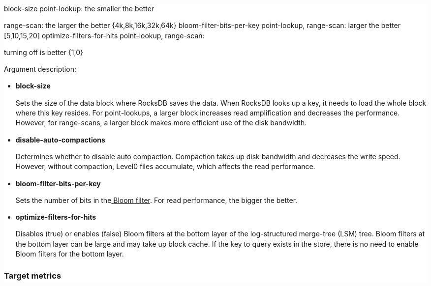    <td>block-size
   </td>
   <td>point-lookup: the smaller the better
<p>
range-scan: the larger the better
   </td>
   <td>{4k,8k,16k,32k,64k}
   </td>
  </tr>
  <tr>
   <td>bloom-filter-bits-per-key
   </td>
   <td>point-lookup, range-scan: larger the better
   </td>
   <td>[5,10,15,20]
   </td>
  </tr>
  <tr>
   <td>optimize-filters-for-hits
   </td>
   <td>point-lookup, range-scan:
<p>
turning off is better
   </td>
   <td>{1,0}
   </td>
  </tr>
</table>

Argument description:

* **block-size**

    Sets the size of the data block where RocksDB saves the data. When RocksDB looks up a key, it needs to load the whole block where this key resides. For point-lookups, a larger block increases read amplification and decreases the performance. However, for range-scans, a larger block makes more efficient use of the disk bandwidth.

* **disable-auto-compactions**

    Determines whether to disable auto compaction. Compaction takes up disk bandwidth and decreases the write speed. However, without compaction, Level0 files accumulate, which affects the read performance.

* **bloom-filter-bits-per-key** 

    Sets the number of bits in the[ Bloom filter](https://en.wikipedia.org/wiki/Bloom_filter). For read performance, the bigger the better.

* **optimize-filters-for-hits**

    Disables (true) or enables (false) Bloom filters at the bottom layer of the log-structured merge-tree (LSM) tree. Bloom filters at the bottom layer can be large and may take up block cache. If the key to query exists in the store, there is no need to enable Bloom filters for the bottom layer.

### Target metrics
